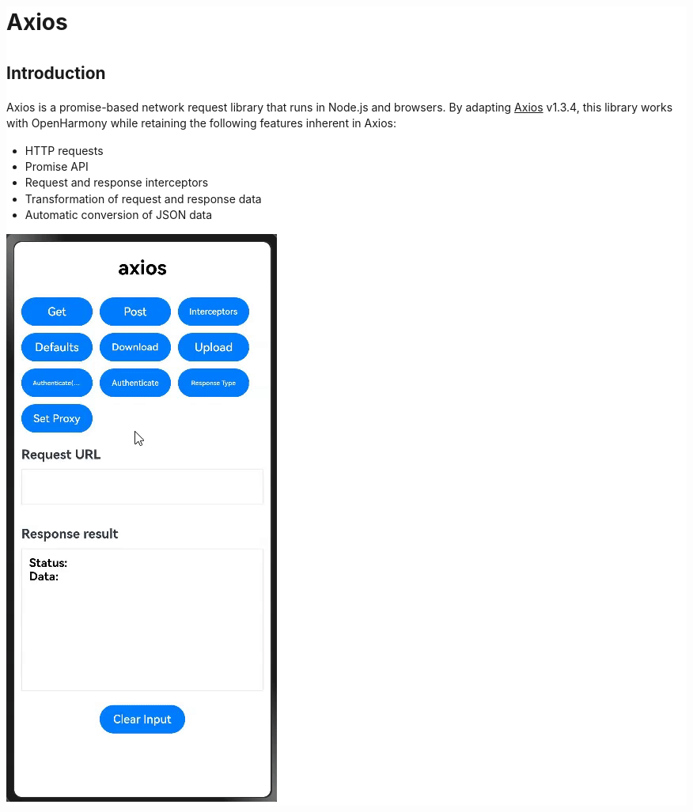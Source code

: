 # Axios

## Introduction

Axios is a promise-based network request library that runs in Node.js and browsers. By adapting [Axios](https://github.com/axios/axios) v1.3.4, this library works with OpenHarmony while retaining the following features inherent in Axios:

- HTTP requests
- Promise API
- Request and response interceptors
- Transformation of request and response data
- Automatic conversion of JSON data

![](./screenshots/axios_en.gif)
